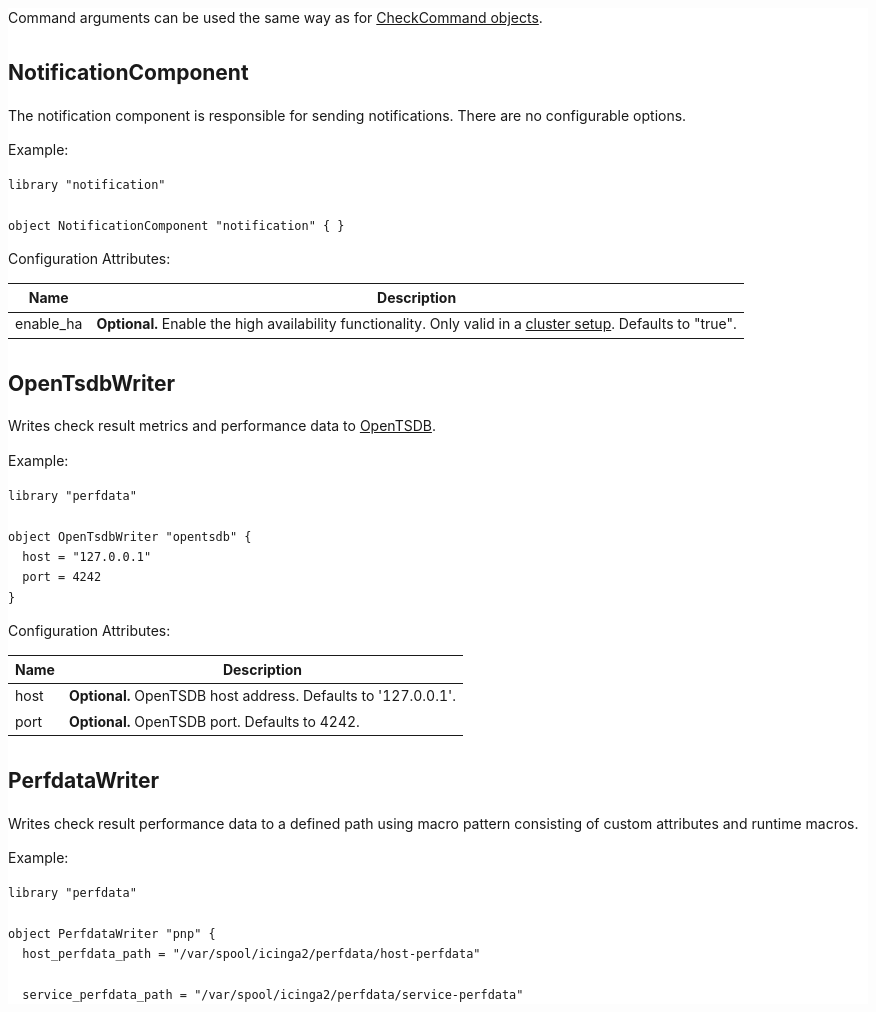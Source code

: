 Command arguments can be used the same way as for [CheckCommand objects](6-object-types.md#objecttype-checkcommand-arguments).


## <a id="objecttype-notificationcomponent"></a> NotificationComponent

The notification component is responsible for sending notifications. There are no configurable options.

Example:

    library "notification"

    object NotificationComponent "notification" { }

Configuration Attributes:

  Name            |Description
  ----------------|----------------
  enable\_ha      |**Optional.** Enable the high availability functionality. Only valid in a [cluster setup](13-distributed-monitoring-ha.md#high-availability-notifications). Defaults to "true".

## <a id="objecttype-opentsdbwriter"></a> OpenTsdbWriter

Writes check result metrics and performance data to [OpenTSDB](http://opentsdb.net).

Example:

    library "perfdata"

    object OpenTsdbWriter "opentsdb" {
      host = "127.0.0.1"
      port = 4242
    }

Configuration Attributes:

  Name            	|Description
  ----------------------|----------------------
  host            	|**Optional.** OpenTSDB host address. Defaults to '127.0.0.1'.
  port            	|**Optional.** OpenTSDB port. Defaults to 4242.


## <a id="objecttype-perfdatawriter"></a> PerfdataWriter

Writes check result performance data to a defined path using macro
pattern consisting of custom attributes and runtime macros.

Example:

    library "perfdata"

    object PerfdataWriter "pnp" {
      host_perfdata_path = "/var/spool/icinga2/perfdata/host-perfdata"

      service_perfdata_path = "/var/spool/icinga2/perfdata/service-perfdata"
